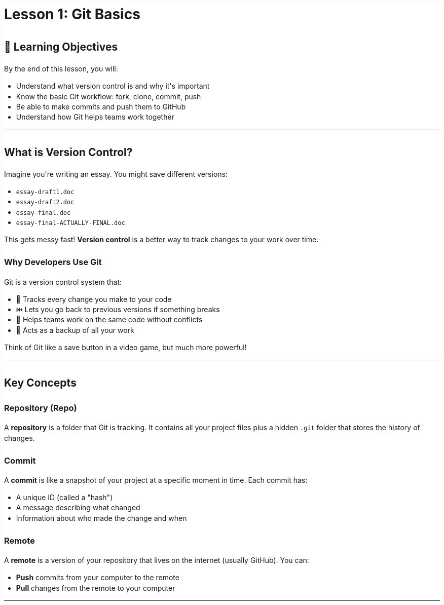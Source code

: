 # Lesson 1: Git Basics

## 🎯 Learning Objectives

By the end of this lesson, you will:
- Understand what version control is and why it's important
- Know the basic Git workflow: fork, clone, commit, push
- Be able to make commits and push them to GitHub
- Understand how Git helps teams work together

---

## What is Version Control?

Imagine you're writing an essay. You might save different versions:
- `essay-draft1.doc`
- `essay-draft2.doc`
- `essay-final.doc`
- `essay-final-ACTUALLY-FINAL.doc`

This gets messy fast! **Version control** is a better way to track changes to your work over time.

### Why Developers Use Git

Git is a version control system that:
- 📝 Tracks every change you make to your code
- ⏮️ Lets you go back to previous versions if something breaks
- 🤝 Helps teams work on the same code without conflicts
- 💾 Acts as a backup of all your work

Think of Git like a save button in a video game, but much more powerful!

---

## Key Concepts

### Repository (Repo)

A **repository** is a folder that Git is tracking. It contains all your project files plus a hidden `.git` folder that stores the history of changes.

### Commit

A **commit** is like a snapshot of your project at a specific moment in time. Each commit has:
- A unique ID (called a "hash")
- A message describing what changed
- Information about who made the change and when

### Remote

A **remote** is a version of your repository that lives on the internet (usually GitHub). You can:
- **Push** commits from your computer to the remote
- **Pull** changes from the remote to your computer

---